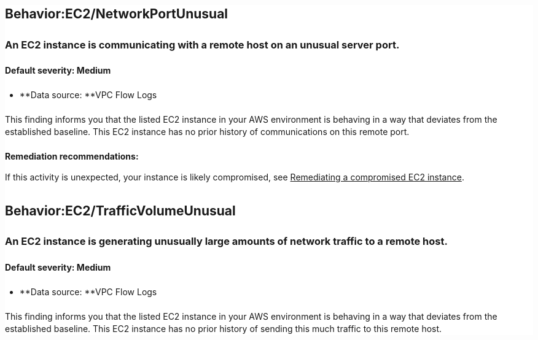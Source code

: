 ## Behavior:EC2/NetworkPortUnusual<a name="behavior-ec2-networkportunusual"></a>

### An EC2 instance is communicating with a remote host on an unusual server port\.<a name="behavior-ec2-networkportunusual_description"></a>

#### <a name="behavior-ec2-networkportunusual_severity"></a>

**Default severity: Medium**

#### <a name="behavior-ec2-networkportunusual_datasource"></a>
+ **Data source: **VPC Flow Logs

#### <a name="behavior-ec2-networkportunusual_full"></a>

This finding informs you that the listed EC2 instance in your AWS environment is behaving in a way that deviates from the established baseline\. This EC2 instance has no prior history of communications on this remote port\.

#### <a name="behavior-ec2-networkportunusual_remediation"></a>

**Remediation recommendations:**

If this activity is unexpected, your instance is likely compromised, see [Remediating a compromised EC2 instance](guardduty_remediate.md#compromised-ec2)\.

## Behavior:EC2/TrafficVolumeUnusual<a name="behavior-ec2-trafficvolumeunusual"></a>

### An EC2 instance is generating unusually large amounts of network traffic to a remote host\.<a name="behavior-ec2-trafficvolumeunusual_description"></a>

#### <a name="behavior-ec2-trafficvolumeunusual_severity"></a>

**Default severity: Medium**

#### <a name="behavior-ec2-trafficvolumeunusual_datasource"></a>
+ **Data source: **VPC Flow Logs

#### <a name="behavior-ec2-trafficvolumeunusual_full"></a>

This finding informs you that the listed EC2 instance in your AWS environment is behaving in a way that deviates from the established baseline\. This EC2 instance has no prior history of sending this much traffic to this remote host\.
